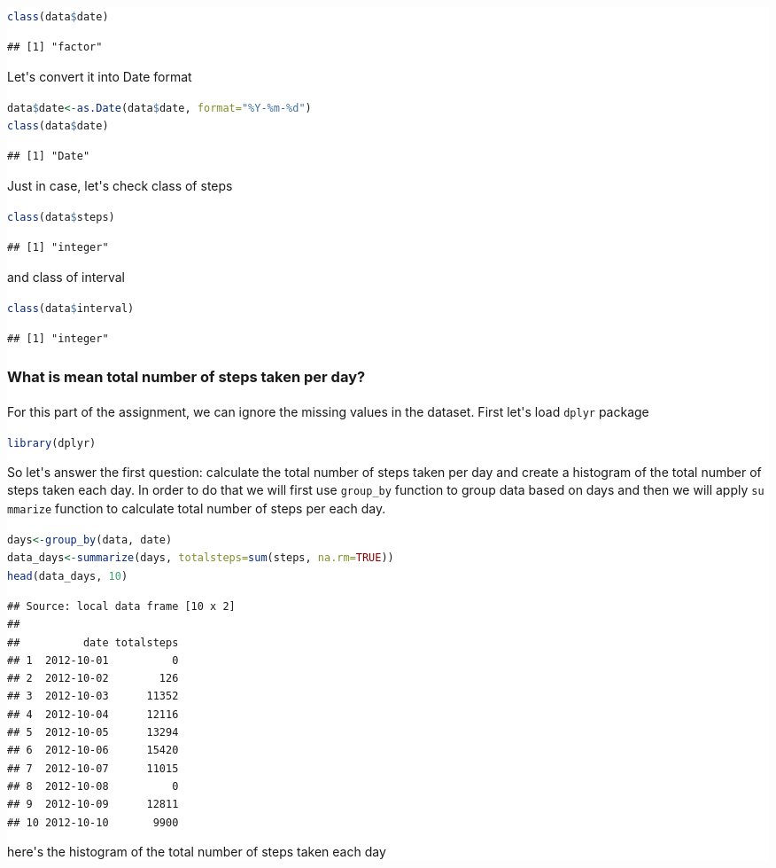 ```r
class(data$date)
```

```
## [1] "factor"
```
Let's convert it into Date format

```r
data$date<-as.Date(data$date, format="%Y-%m-%d")
class(data$date)
```

```
## [1] "Date"
```

Just in case, let's check class of steps

```r
class(data$steps)
```

```
## [1] "integer"
```
and class of interval

```r
class(data$interval)
```

```
## [1] "integer"
```

### What is mean total number of steps taken per day?
For this part of the assignment, we can ignore the missing values in the dataset.
First let's load ```dplyr``` package

```r
library(dplyr)
```

So let's answer the first question: calculate the total number of steps taken per day and create a  histogram of the total number of steps taken each day. In order to do that we will first use ```group_by``` function to group data based on days and then we will apply ```summarize``` function to calculate total number of steps per each day.

```r
days<-group_by(data, date)
data_days<-summarize(days, totalsteps=sum(steps, na.rm=TRUE))
head(data_days, 10)
```

```
## Source: local data frame [10 x 2]
## 
##          date totalsteps
## 1  2012-10-01          0
## 2  2012-10-02        126
## 3  2012-10-03      11352
## 4  2012-10-04      12116
## 5  2012-10-05      13294
## 6  2012-10-06      15420
## 7  2012-10-07      11015
## 8  2012-10-08          0
## 9  2012-10-09      12811
## 10 2012-10-10       9900
```
here's the histogram of the total number of steps taken each day


[1]: https://d396qusza40orc.cloudfront.net/repdata%2Fdata%2Factivity.zip